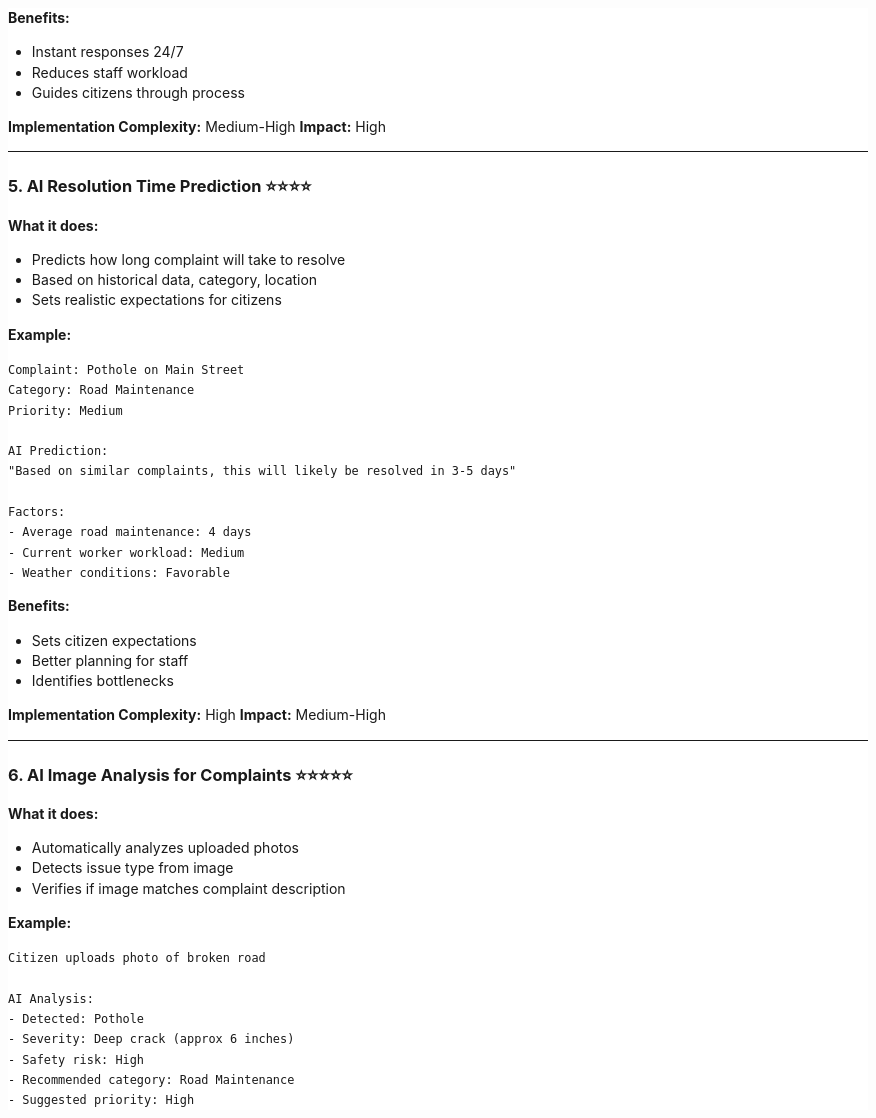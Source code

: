 **Benefits:**
- Instant responses 24/7
- Reduces staff workload
- Guides citizens through process

**Implementation Complexity:** Medium-High
**Impact:** High

---

### 5. **AI Resolution Time Prediction** ⭐⭐⭐⭐

**What it does:**
- Predicts how long complaint will take to resolve
- Based on historical data, category, location
- Sets realistic expectations for citizens

**Example:**
```
Complaint: Pothole on Main Street
Category: Road Maintenance
Priority: Medium

AI Prediction:
"Based on similar complaints, this will likely be resolved in 3-5 days"

Factors:
- Average road maintenance: 4 days
- Current worker workload: Medium
- Weather conditions: Favorable
```

**Benefits:**
- Sets citizen expectations
- Better planning for staff
- Identifies bottlenecks

**Implementation Complexity:** High
**Impact:** Medium-High

---

### 6. **AI Image Analysis for Complaints** ⭐⭐⭐⭐⭐

**What it does:**
- Automatically analyzes uploaded photos
- Detects issue type from image
- Verifies if image matches complaint description

**Example:**
```
Citizen uploads photo of broken road

AI Analysis:
- Detected: Pothole
- Severity: Deep crack (approx 6 inches)
- Safety risk: High
- Recommended category: Road Maintenance
- Suggested priority: High
```
